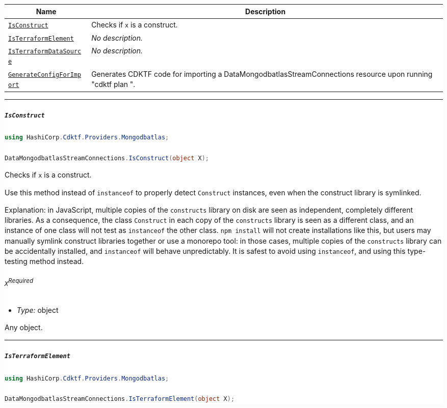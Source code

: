 | **Name** | **Description** |
| --- | --- |
| <code><a href="#@cdktf/provider-mongodbatlas.dataMongodbatlasStreamConnections.DataMongodbatlasStreamConnections.isConstruct">IsConstruct</a></code> | Checks if `x` is a construct. |
| <code><a href="#@cdktf/provider-mongodbatlas.dataMongodbatlasStreamConnections.DataMongodbatlasStreamConnections.isTerraformElement">IsTerraformElement</a></code> | *No description.* |
| <code><a href="#@cdktf/provider-mongodbatlas.dataMongodbatlasStreamConnections.DataMongodbatlasStreamConnections.isTerraformDataSource">IsTerraformDataSource</a></code> | *No description.* |
| <code><a href="#@cdktf/provider-mongodbatlas.dataMongodbatlasStreamConnections.DataMongodbatlasStreamConnections.generateConfigForImport">GenerateConfigForImport</a></code> | Generates CDKTF code for importing a DataMongodbatlasStreamConnections resource upon running "cdktf plan <stack-name>". |

---

##### `IsConstruct` <a name="IsConstruct" id="@cdktf/provider-mongodbatlas.dataMongodbatlasStreamConnections.DataMongodbatlasStreamConnections.isConstruct"></a>

```csharp
using HashiCorp.Cdktf.Providers.Mongodbatlas;

DataMongodbatlasStreamConnections.IsConstruct(object X);
```

Checks if `x` is a construct.

Use this method instead of `instanceof` to properly detect `Construct`
instances, even when the construct library is symlinked.

Explanation: in JavaScript, multiple copies of the `constructs` library on
disk are seen as independent, completely different libraries. As a
consequence, the class `Construct` in each copy of the `constructs` library
is seen as a different class, and an instance of one class will not test as
`instanceof` the other class. `npm install` will not create installations
like this, but users may manually symlink construct libraries together or
use a monorepo tool: in those cases, multiple copies of the `constructs`
library can be accidentally installed, and `instanceof` will behave
unpredictably. It is safest to avoid using `instanceof`, and using
this type-testing method instead.

###### `X`<sup>Required</sup> <a name="X" id="@cdktf/provider-mongodbatlas.dataMongodbatlasStreamConnections.DataMongodbatlasStreamConnections.isConstruct.parameter.x"></a>

- *Type:* object

Any object.

---

##### `IsTerraformElement` <a name="IsTerraformElement" id="@cdktf/provider-mongodbatlas.dataMongodbatlasStreamConnections.DataMongodbatlasStreamConnections.isTerraformElement"></a>

```csharp
using HashiCorp.Cdktf.Providers.Mongodbatlas;

DataMongodbatlasStreamConnections.IsTerraformElement(object X);
```
